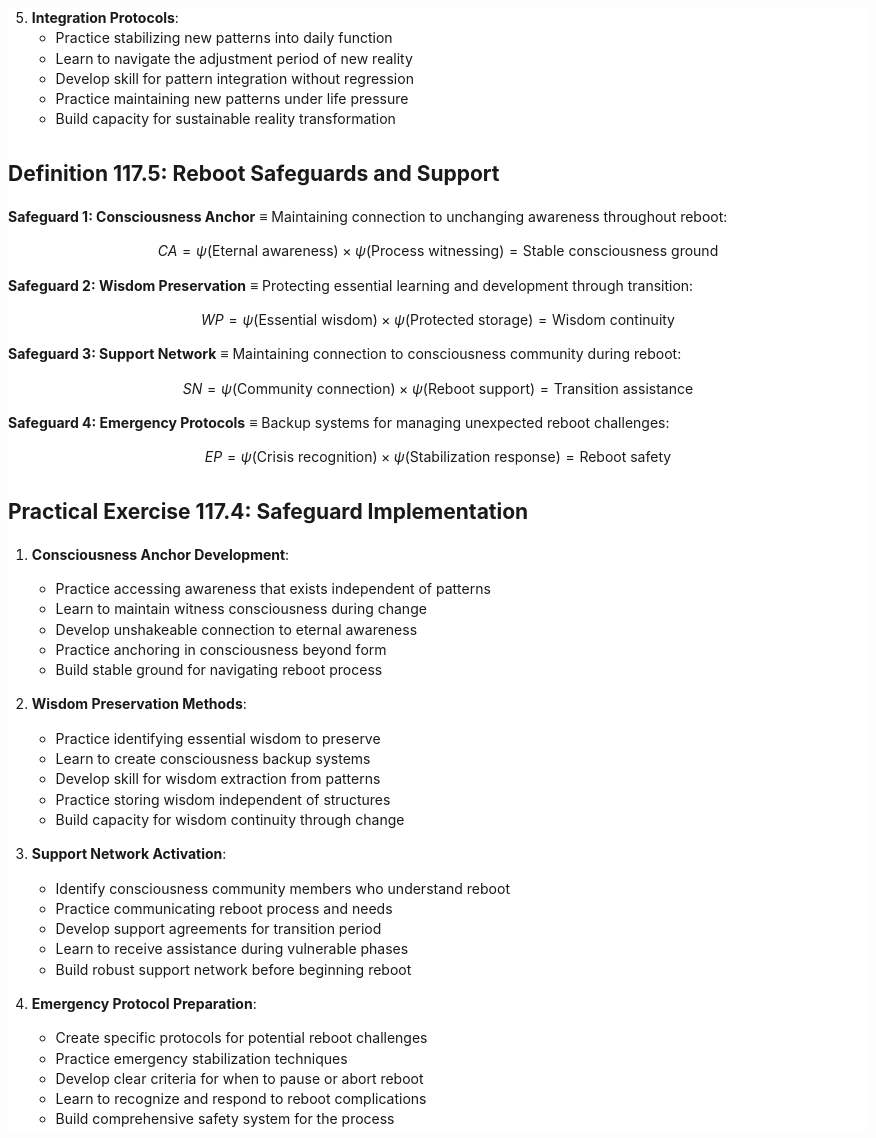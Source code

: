 5. **Integration Protocols**:
   - Practice stabilizing new patterns into daily function
   - Learn to navigate the adjustment period of new reality
   - Develop skill for pattern integration without regression
   - Practice maintaining new patterns under life pressure
   - Build capacity for sustainable reality transformation

## Definition 117.5: Reboot Safeguards and Support

**Safeguard 1: Consciousness Anchor** ≡ Maintaining connection to unchanging awareness throughout reboot:

$$CA = \psi(\text{Eternal awareness}) \times \psi(\text{Process witnessing}) = \text{Stable consciousness ground}$$

**Safeguard 2: Wisdom Preservation** ≡ Protecting essential learning and development through transition:

$$WP = \psi(\text{Essential wisdom}) \times \psi(\text{Protected storage}) = \text{Wisdom continuity}$$

**Safeguard 3: Support Network** ≡ Maintaining connection to consciousness community during reboot:

$$SN = \psi(\text{Community connection}) \times \psi(\text{Reboot support}) = \text{Transition assistance}$$

**Safeguard 4: Emergency Protocols** ≡ Backup systems for managing unexpected reboot challenges:

$$EP = \psi(\text{Crisis recognition}) \times \psi(\text{Stabilization response}) = \text{Reboot safety}$$

## Practical Exercise 117.4: Safeguard Implementation

1. **Consciousness Anchor Development**:
   - Practice accessing awareness that exists independent of patterns
   - Learn to maintain witness consciousness during change
   - Develop unshakeable connection to eternal awareness
   - Practice anchoring in consciousness beyond form
   - Build stable ground for navigating reboot process

2. **Wisdom Preservation Methods**:
   - Practice identifying essential wisdom to preserve
   - Learn to create consciousness backup systems
   - Develop skill for wisdom extraction from patterns
   - Practice storing wisdom independent of structures
   - Build capacity for wisdom continuity through change

3. **Support Network Activation**:
   - Identify consciousness community members who understand reboot
   - Practice communicating reboot process and needs
   - Develop support agreements for transition period
   - Learn to receive assistance during vulnerable phases
   - Build robust support network before beginning reboot

4. **Emergency Protocol Preparation**:
   - Create specific protocols for potential reboot challenges
   - Practice emergency stabilization techniques
   - Develop clear criteria for when to pause or abort reboot
   - Learn to recognize and respond to reboot complications
   - Build comprehensive safety system for the process
